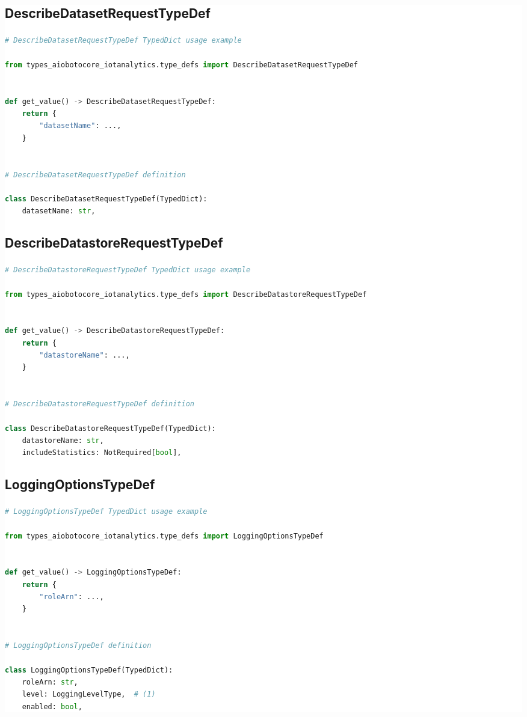 
## DescribeDatasetRequestTypeDef

```python
# DescribeDatasetRequestTypeDef TypedDict usage example

from types_aiobotocore_iotanalytics.type_defs import DescribeDatasetRequestTypeDef


def get_value() -> DescribeDatasetRequestTypeDef:
    return {
        "datasetName": ...,
    }


# DescribeDatasetRequestTypeDef definition

class DescribeDatasetRequestTypeDef(TypedDict):
    datasetName: str,
```


## DescribeDatastoreRequestTypeDef

```python
# DescribeDatastoreRequestTypeDef TypedDict usage example

from types_aiobotocore_iotanalytics.type_defs import DescribeDatastoreRequestTypeDef


def get_value() -> DescribeDatastoreRequestTypeDef:
    return {
        "datastoreName": ...,
    }


# DescribeDatastoreRequestTypeDef definition

class DescribeDatastoreRequestTypeDef(TypedDict):
    datastoreName: str,
    includeStatistics: NotRequired[bool],
```


## LoggingOptionsTypeDef

```python
# LoggingOptionsTypeDef TypedDict usage example

from types_aiobotocore_iotanalytics.type_defs import LoggingOptionsTypeDef


def get_value() -> LoggingOptionsTypeDef:
    return {
        "roleArn": ...,
    }


# LoggingOptionsTypeDef definition

class LoggingOptionsTypeDef(TypedDict):
    roleArn: str,
    level: LoggingLevelType,  # (1)
    enabled: bool,
```